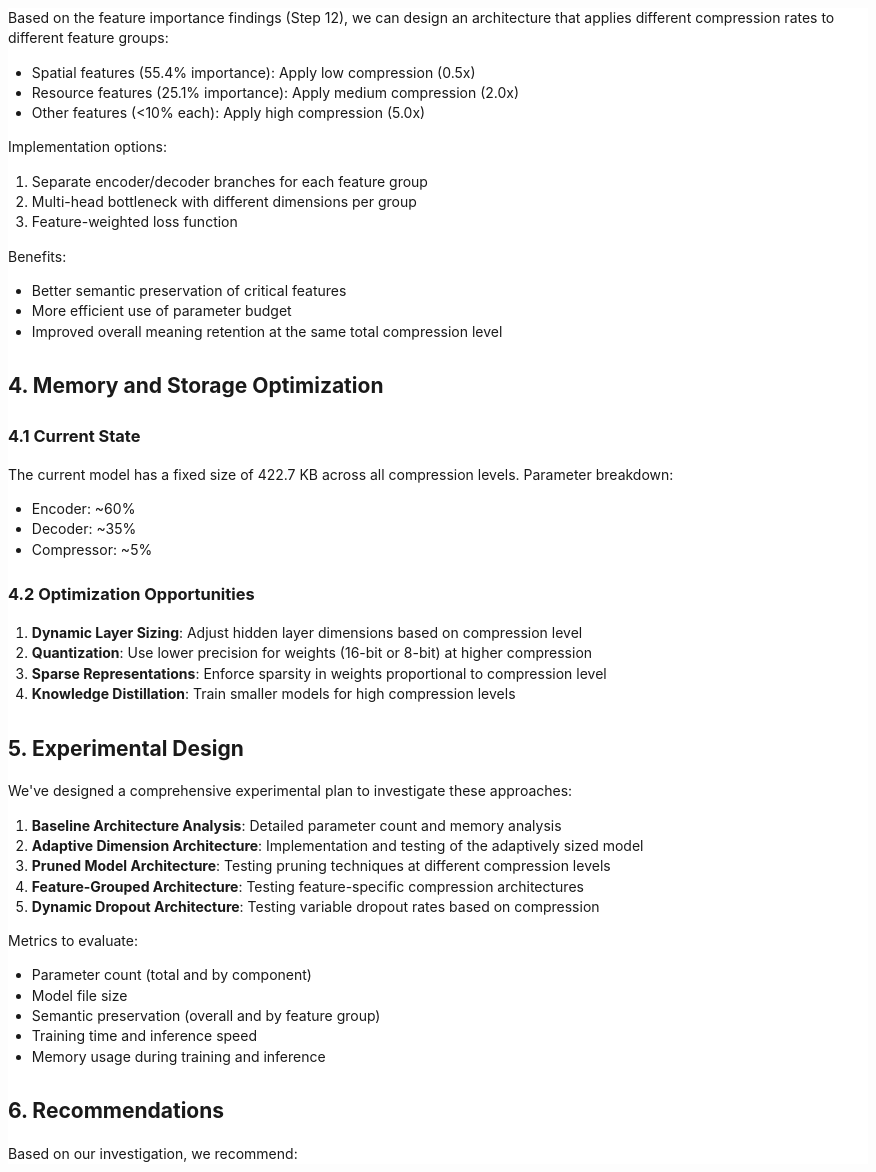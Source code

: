 Based on the feature importance findings (Step 12), we can design an architecture that applies different compression rates to different feature groups:

- Spatial features (55.4% importance): Apply low compression (0.5x)
- Resource features (25.1% importance): Apply medium compression (2.0x)
- Other features (<10% each): Apply high compression (5.0x)

Implementation options:
1. Separate encoder/decoder branches for each feature group
2. Multi-head bottleneck with different dimensions per group
3. Feature-weighted loss function

Benefits:
- Better semantic preservation of critical features
- More efficient use of parameter budget
- Improved overall meaning retention at the same total compression level

## 4. Memory and Storage Optimization

### 4.1 Current State

The current model has a fixed size of 422.7 KB across all compression levels. Parameter breakdown:
- Encoder: ~60%
- Decoder: ~35%
- Compressor: ~5%

### 4.2 Optimization Opportunities

1. **Dynamic Layer Sizing**: Adjust hidden layer dimensions based on compression level
2. **Quantization**: Use lower precision for weights (16-bit or 8-bit) at higher compression
3. **Sparse Representations**: Enforce sparsity in weights proportional to compression level
4. **Knowledge Distillation**: Train smaller models for high compression levels

## 5. Experimental Design

We've designed a comprehensive experimental plan to investigate these approaches:

1. **Baseline Architecture Analysis**: Detailed parameter count and memory analysis
2. **Adaptive Dimension Architecture**: Implementation and testing of the adaptively sized model
3. **Pruned Model Architecture**: Testing pruning techniques at different compression levels
4. **Feature-Grouped Architecture**: Testing feature-specific compression architectures
5. **Dynamic Dropout Architecture**: Testing variable dropout rates based on compression

Metrics to evaluate:
- Parameter count (total and by component)
- Model file size
- Semantic preservation (overall and by feature group)
- Training time and inference speed
- Memory usage during training and inference

## 6. Recommendations

Based on our investigation, we recommend:
